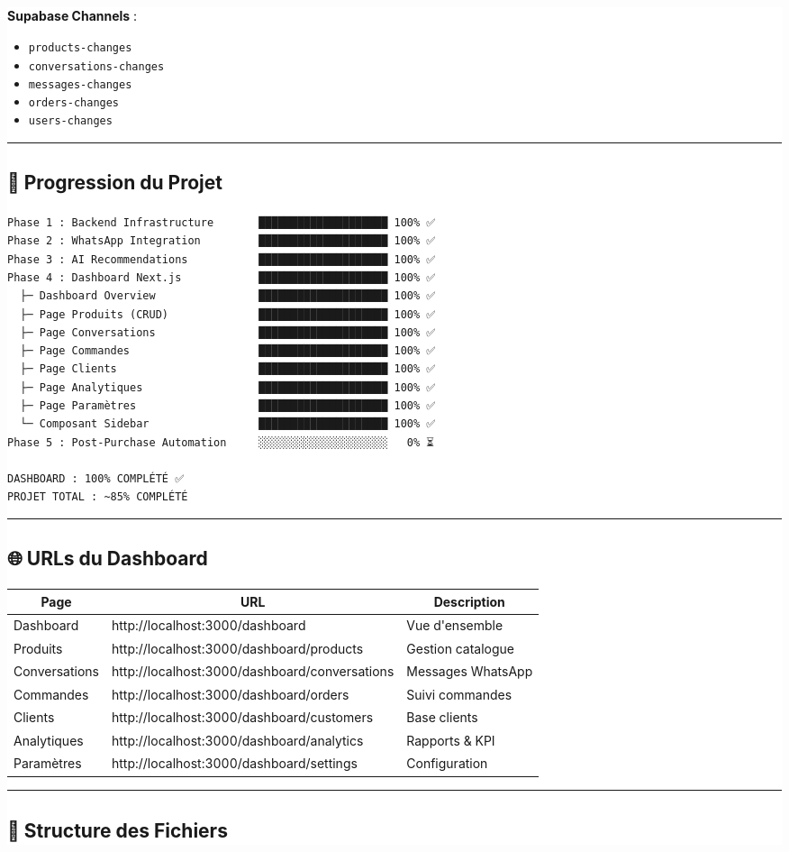 **Supabase Channels** :
- `products-changes`
- `conversations-changes`
- `messages-changes`
- `orders-changes`
- `users-changes`

---

## 🎯 Progression du Projet

```
Phase 1 : Backend Infrastructure       ████████████████████ 100% ✅
Phase 2 : WhatsApp Integration         ████████████████████ 100% ✅
Phase 3 : AI Recommendations           ████████████████████ 100% ✅
Phase 4 : Dashboard Next.js            ████████████████████ 100% ✅
  ├─ Dashboard Overview                ████████████████████ 100% ✅
  ├─ Page Produits (CRUD)              ████████████████████ 100% ✅
  ├─ Page Conversations                ████████████████████ 100% ✅
  ├─ Page Commandes                    ████████████████████ 100% ✅
  ├─ Page Clients                      ████████████████████ 100% ✅
  ├─ Page Analytiques                  ████████████████████ 100% ✅
  ├─ Page Paramètres                   ████████████████████ 100% ✅
  └─ Composant Sidebar                 ████████████████████ 100% ✅
Phase 5 : Post-Purchase Automation     ░░░░░░░░░░░░░░░░░░░░   0% ⏳

DASHBOARD : 100% COMPLÉTÉ ✅
PROJET TOTAL : ~85% COMPLÉTÉ
```

---

## 🌐 URLs du Dashboard

| Page | URL | Description |
|------|-----|-------------|
| Dashboard | http://localhost:3000/dashboard | Vue d'ensemble |
| Produits | http://localhost:3000/dashboard/products | Gestion catalogue |
| Conversations | http://localhost:3000/dashboard/conversations | Messages WhatsApp |
| Commandes | http://localhost:3000/dashboard/orders | Suivi commandes |
| Clients | http://localhost:3000/dashboard/customers | Base clients |
| Analytiques | http://localhost:3000/dashboard/analytics | Rapports & KPI |
| Paramètres | http://localhost:3000/dashboard/settings | Configuration |

---

## 📁 Structure des Fichiers

